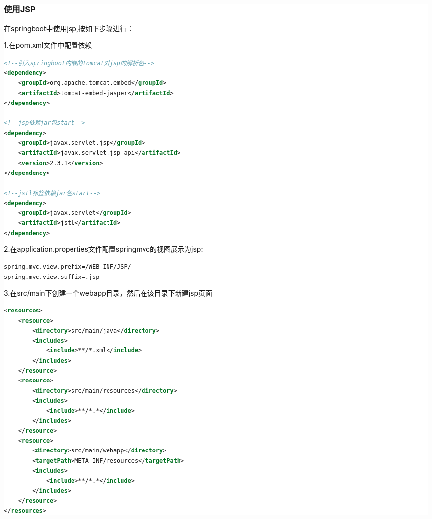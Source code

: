 ### 使用JSP

在springboot中使用jsp,按如下步骤进行：

1.在pom.xml文件中配置依赖

```xml
<!--引入springboot内嵌的tomcat对jsp的解析包-->
<dependency>
    <groupId>org.apache.tomcat.embed</groupId>
    <artifactId>tomcat-embed-jasper</artifactId>
</dependency>

<!--jsp依赖jar包start-->
<dependency>
    <groupId>javax.servlet.jsp</groupId>
    <artifactId>javax.servlet.jsp-api</artifactId>
    <version>2.3.1</version>
</dependency>

<!--jstl标签依赖jar包start-->
<dependency>
    <groupId>javax.servlet</groupId>
    <artifactId>jstl</artifactId>
</dependency>
```

2.在application.properties文件配置springmvc的视图展示为jsp:

```properties
spring.mvc.view.prefix=/WEB-INF/JSP/
spring.mvc.view.suffix=.jsp
```

3.在src/main下创建一个webapp目录，然后在该目录下新建jsp页面

```xml
<resources>
    <resource>
        <directory>src/main/java</directory>
        <includes>
            <include>**/*.xml</include>
        </includes>
    </resource>
    <resource>
        <directory>src/main/resources</directory>
        <includes>
            <include>**/*.*</include>
        </includes>
    </resource>
    <resource>
        <directory>src/main/webapp</directory>
        <targetPath>META-INF/resources</targetPath>
        <includes>
            <include>**/*.*</include>
        </includes>
    </resource>
</resources>
```
